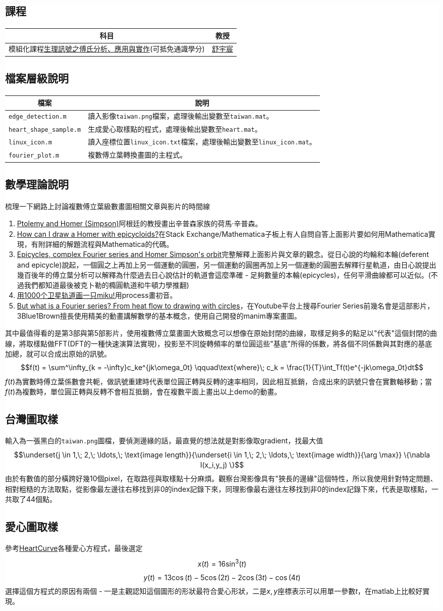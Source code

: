 ## 課程

|科目|教授|
|:-:|:-:|
|模組化課程[生理訊號之傅氏分析、應用與實作](https://modular-course.web2.ncku.edu.tw/var/file/100/1100/img/176656498.pdf)(可抵免通識學分)|[舒宇宸](https://www.math.ncku.edu.tw/people/faculty.php?member=ycshu)|

## 檔案層級說明

|檔案|說明|
|---|---|
|`edge_detection.m`|讀入影像`taiwan.png`檔案，處理後輸出變數至`taiwan.mat`。|
|`heart_shape_sample.m`|生成愛心取樣點的程式，處理後輸出變數至`heart.mat`。|
|`linux_icon.m`|讀入座標位置`linux_icon.txt`檔案，處理後輸出變數至`linux_icon.mat`。|
|`fourier_plot.m`|複數傅立葉轉換畫圖的主程式。|

## 數學理論說明
梳理一下網路上討論複數傅立葉級數畫圖相關文章與影片的時間線
1. [Ptolemy and Homer (Simpson)](https://www.youtube.com/watch?v=QVuU2YCwHjw)阿根廷的教授畫出辛普森家族的荷馬·辛普森。
2. [How can I draw a Homer with epicycloids?](https://mathematica.stackexchange.com/questions/171755/how-can-i-draw-a-homer-with-epicycloids)在Stack Exchange/Mathematica子板上有人自問自答上面影片要如何用Mathematica實現，有附詳細的解題流程與Mathematica的代碼。
3. [Epicycles, complex Fourier series and Homer Simpson's orbit](https://www.youtube.com/watch?v=qS4H6PEcCCA)完整解釋上面影片與文章的觀念。從日心說的均輪和本輪(deferent and epicycle)說起，一個圓之上再加上另一個運動的圓圈，另一個運動的圓圈再加上另一個運動的圓圈去解釋行星軌道，由日心說提出幾百後年的傅立葉分析可以解釋為什麼過去日心說估計的軌道會這麼準確 - 足夠數量的本輪(epicycles)，任何平滑曲線都可以近似。(不過我們都知道最後被克卜勒的橢圓軌道和牛頓力學推翻)
4. [用1000个卫星轨道画一只miku!](https://www.bilibili.com/video/av28374720)用process畫初音。
5. [But what is a Fourier series? From heat flow to drawing with circles](https://www.youtube.com/watch?v=r6sGWTCMz2k)，在Youtube平台上搜尋Fourier Series前幾名會是這部影片，3Blue1Brown擅長使用精美的動畫講解數學的基本概念，使用自己開發的manim專案畫圖。

其中最值得看的是第3部與第5部影片，使用複數傅立葉畫圖大致概念可以想像在原始封閉的曲線，取樣足夠多的點足以"代表"這個封閉的曲線，將取樣點做FFT(DFT的一種快速演算法實現)，投影至不同旋轉頻率的單位圓這些"基底"所得的係數，將各個不同係數與其對應的基底加總，就可以合成出原始的訊號。
$$f(t) = \sum^\infty_{k = -\infty}c_ke^{jk\omega_0t} \qquad\text{where}\; c_k = \frac{1}{T}\int_Tf(t)e^{-jk\omega_0t}dt$$
$f(t)$為實數時傅立葉係數會共軛，做訊號重建時代表單位圓正轉與反轉的速率相同，因此相互抵銷，合成出來的訊號只會在實數軸移動；當$f(t)$為複數時，單位圓正轉與反轉不會相互抵銷，會在複數平面上畫出以上demo的動畫。

## 台灣圖取樣
輸入為一張黑白的`taiwan.png`圖檔，要偵測邊緣的話，最直覺的想法就是對影像取gradient，找最大值
$$\underset{j \in 1,\; 2,\; \ldots,\; \text{image length}}{\underset{i \in 1,\; 2,\; \ldots,\; \text{image width}}{\arg \max}} \{\nabla I(x_i,y_j) \}$$
由於有數值的部分橫跨好幾10個pixel，在取路徑與取樣點十分麻煩。觀察台灣影像具有"狹長的邊緣"這個特性，所以我使用針對特定問題、相對粗糙的方法取點，從影像最左邊往右移找到非0的index記錄下來，同理影像最右邊往左移找到非0的index記錄下來，代表是取樣點，一共取了44個點。

## 愛心圖取樣
參考[HeartCurve](https://mathworld.wolfram.com/HeartCurve.html)各種愛心方程式，最後選定
$$x(t) = 16\sin^3(t)$$
$$y(t) = 13\cos(t) - 5\cos(2t) - 2\cos(3t) - \cos(4t)$$
選擇這個方程式的原因有兩個 - 一是主觀認知這個圖形的形狀最符合愛心形狀，二是$x,y$座標表示可以用單一參數$t$，在matlab上比較好實現。
